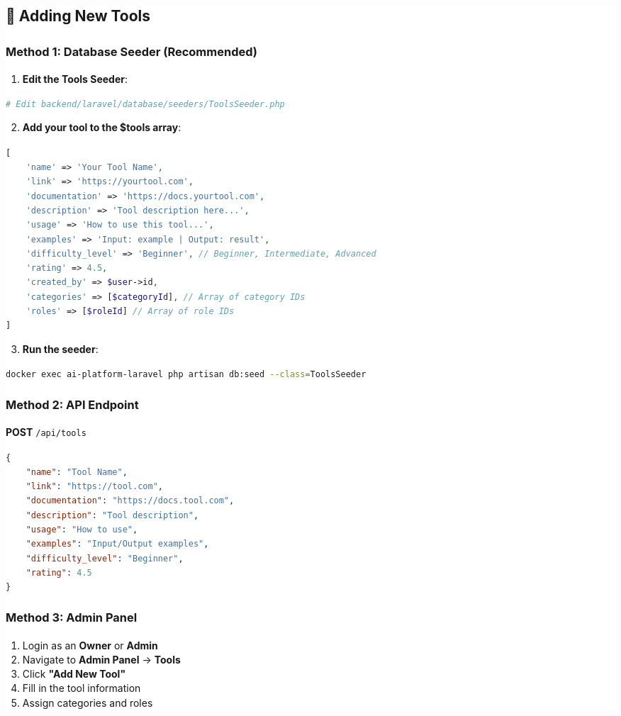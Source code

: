 
## 🔧 Adding New Tools

### Method 1: Database Seeder (Recommended)

1. **Edit the Tools Seeder**:
```bash
# Edit backend/laravel/database/seeders/ToolsSeeder.php
```

2. **Add your tool to the $tools array**:
```php
[
    'name' => 'Your Tool Name',
    'link' => 'https://yourtool.com',
    'documentation' => 'https://docs.yourtool.com',
    'description' => 'Tool description here...',
    'usage' => 'How to use this tool...',
    'examples' => 'Input: example | Output: result',
    'difficulty_level' => 'Beginner', // Beginner, Intermediate, Advanced
    'rating' => 4.5,
    'created_by' => $user->id,
    'categories' => [$categoryId], // Array of category IDs
    'roles' => [$roleId] // Array of role IDs
]
```

3. **Run the seeder**:
```bash
docker exec ai-platform-laravel php artisan db:seed --class=ToolsSeeder
```

### Method 2: API Endpoint

**POST** `/api/tools`
```json
{
    "name": "Tool Name",
    "link": "https://tool.com",
    "documentation": "https://docs.tool.com",
    "description": "Tool description",
    "usage": "How to use",
    "examples": "Input/Output examples",
    "difficulty_level": "Beginner",
    "rating": 4.5
}
```

### Method 3: Admin Panel

1. Login as an **Owner** or **Admin**
2. Navigate to **Admin Panel** → **Tools**
3. Click **"Add New Tool"**
4. Fill in the tool information
5. Assign categories and roles
